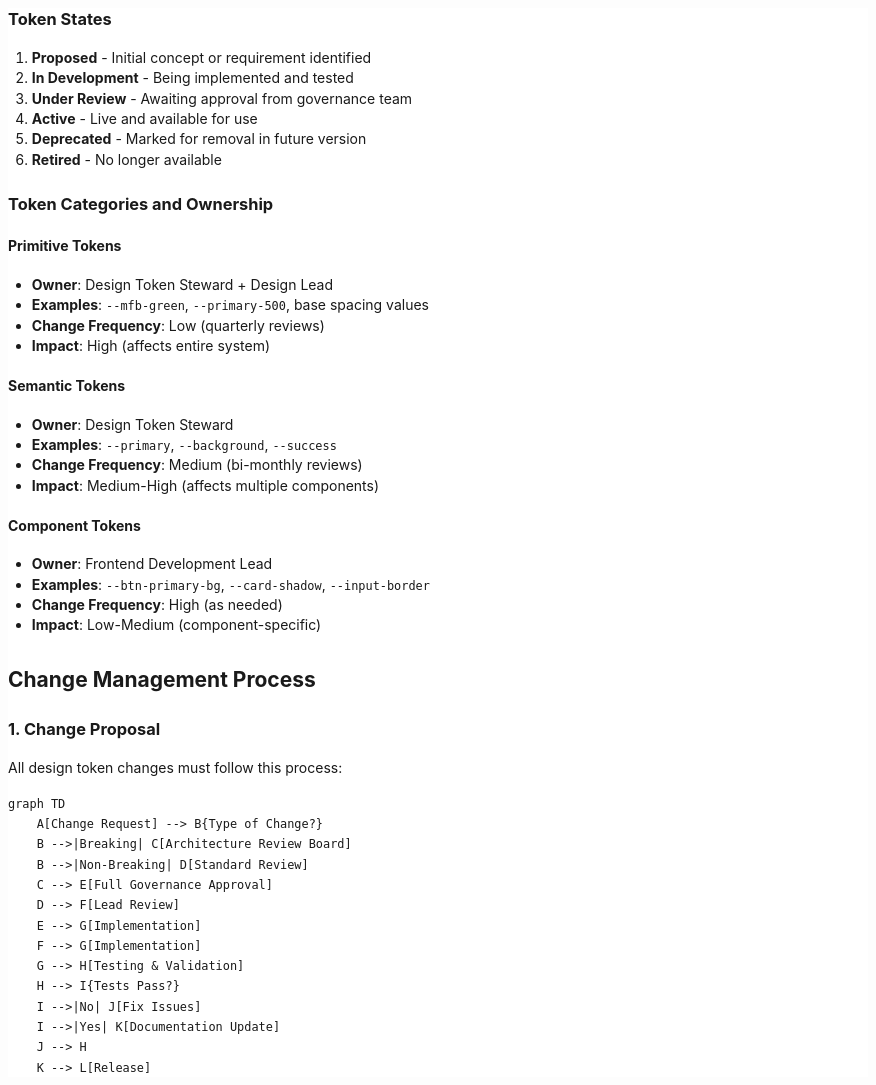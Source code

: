 ### Token States

1. **Proposed** - Initial concept or requirement identified
2. **In Development** - Being implemented and tested
3. **Under Review** - Awaiting approval from governance team
4. **Active** - Live and available for use
5. **Deprecated** - Marked for removal in future version
6. **Retired** - No longer available

### Token Categories and Ownership

#### Primitive Tokens
- **Owner**: Design Token Steward + Design Lead
- **Examples**: `--mfb-green`, `--primary-500`, base spacing values
- **Change Frequency**: Low (quarterly reviews)
- **Impact**: High (affects entire system)

#### Semantic Tokens
- **Owner**: Design Token Steward
- **Examples**: `--primary`, `--background`, `--success`
- **Change Frequency**: Medium (bi-monthly reviews)
- **Impact**: Medium-High (affects multiple components)

#### Component Tokens
- **Owner**: Frontend Development Lead
- **Examples**: `--btn-primary-bg`, `--card-shadow`, `--input-border`
- **Change Frequency**: High (as needed)
- **Impact**: Low-Medium (component-specific)

## Change Management Process

### 1. Change Proposal

All design token changes must follow this process:

```mermaid
graph TD
    A[Change Request] --> B{Type of Change?}
    B -->|Breaking| C[Architecture Review Board]
    B -->|Non-Breaking| D[Standard Review]
    C --> E[Full Governance Approval]
    D --> F[Lead Review]
    E --> G[Implementation]
    F --> G[Implementation]
    G --> H[Testing & Validation]
    H --> I{Tests Pass?}
    I -->|No| J[Fix Issues]
    I -->|Yes| K[Documentation Update]
    J --> H
    K --> L[Release]
```
